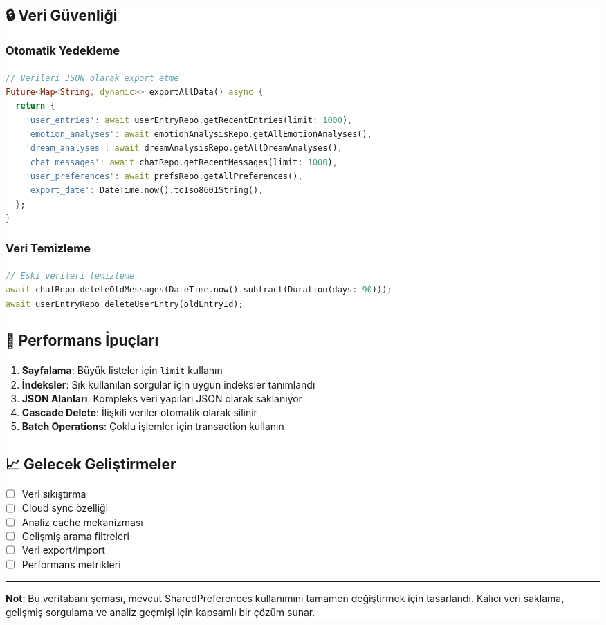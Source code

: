 ```dart
```

## 🔒 Veri Güvenliği

### Otomatik Yedekleme
```dart
// Verileri JSON olarak export etme
Future<Map<String, dynamic>> exportAllData() async {
  return {
    'user_entries': await userEntryRepo.getRecentEntries(limit: 1000),
    'emotion_analyses': await emotionAnalysisRepo.getAllEmotionAnalyses(),
    'dream_analyses': await dreamAnalysisRepo.getAllDreamAnalyses(),
    'chat_messages': await chatRepo.getRecentMessages(limit: 1000),
    'user_preferences': await prefsRepo.getAllPreferences(),
    'export_date': DateTime.now().toIso8601String(),
  };
}
```

### Veri Temizleme
```dart
// Eski verileri temizleme
await chatRepo.deleteOldMessages(DateTime.now().subtract(Duration(days: 90)));
await userEntryRepo.deleteUserEntry(oldEntryId);
```

## 🚀 Performans İpuçları

1. **Sayfalama**: Büyük listeler için `limit` kullanın
2. **İndeksler**: Sık kullanılan sorgular için uygun indeksler tanımlandı
3. **JSON Alanları**: Kompleks veri yapıları JSON olarak saklanıyor
4. **Cascade Delete**: İlişkili veriler otomatik olarak silinir
5. **Batch Operations**: Çoklu işlemler için transaction kullanın

## 📈 Gelecek Geliştirmeler

- [ ] Veri sıkıştırma
- [ ] Cloud sync özelliği
- [ ] Analiz cache mekanizması
- [ ] Gelişmiş arama filtreleri
- [ ] Veri export/import
- [ ] Performans metrikleri

---

**Not**: Bu veritabanı şeması, mevcut SharedPreferences kullanımını tamamen değiştirmek için tasarlandı. Kalıcı veri saklama, gelişmiş sorgulama ve analiz geçmişi için kapsamlı bir çözüm sunar. 